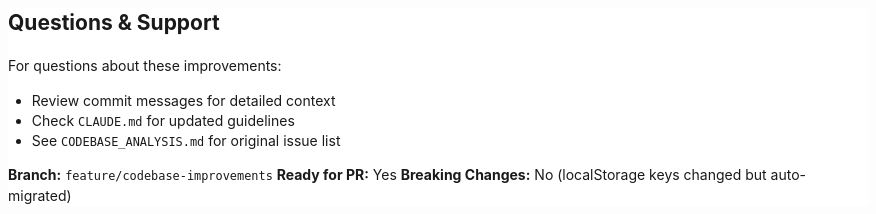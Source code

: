 
## Questions & Support

For questions about these improvements:
- Review commit messages for detailed context
- Check `CLAUDE.md` for updated guidelines
- See `CODEBASE_ANALYSIS.md` for original issue list

**Branch:** `feature/codebase-improvements`
**Ready for PR:** Yes
**Breaking Changes:** No (localStorage keys changed but auto-migrated)
